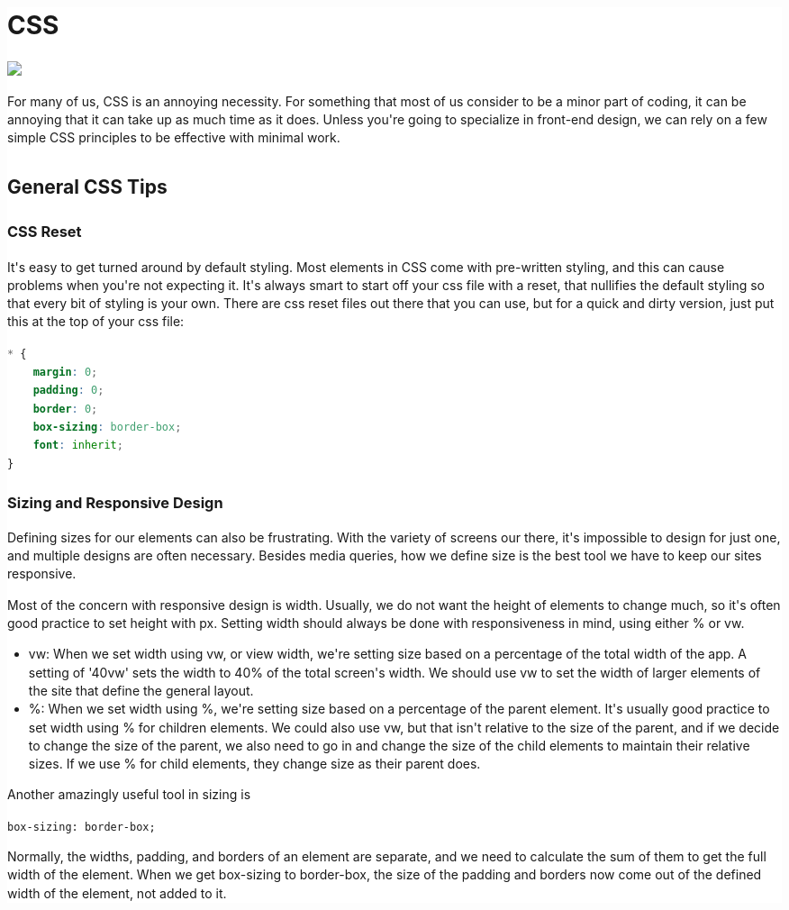 # CSS

![](https://i.pinimg.com/originals/81/d2/bf/81d2bffd2d12c8275ab2c708b3fd5297.gif)

For many of us, CSS is an annoying necessity. For something that most of us consider to be a minor part of coding, it can be annoying that it can take up as much time as it does.  Unless you're going to specialize in front-end design, we can rely on a few simple CSS principles to be effective with minimal work.

## General CSS Tips

### CSS Reset

It's easy to get turned around by default styling.  Most elements in CSS come with pre-written styling, and this can cause problems when you're not expecting it.  It's always smart to start off your css file with a reset, that nullifies the default styling so that every bit of styling is your own.  There are css reset files out there that you can use, but for a quick and dirty version, just put this at the top of your css file:

```css
* {
    margin: 0;
    padding: 0;
    border: 0;
    box-sizing: border-box;
	font: inherit;
}
```

### Sizing and Responsive Design

Defining sizes for our elements can also be frustrating. With the variety of screens our there, it's impossible to design for just one, and multiple designs are often necessary.  Besides media queries, how we define size is the best tool we have to keep our sites responsive.

Most of the concern with responsive design is width.  Usually, we do not want the height of elements to change much, so it's often good practice to set height with px. Setting width should always be done with responsiveness in mind, using either % or vw.

- vw: When we set width using vw, or view width, we're setting size based on a percentage of the total width of the app. A setting of '40vw' sets the width to 40% of the total screen's width. We should use vw to set the width of larger elements of the site that define the general layout.
- %: When we set width using %, we're setting size based on a percentage of the parent element.  It's usually good practice to set width using % for children elements. We could also use vw, but that isn't relative to the size of the parent, and if we decide to change the size of the parent, we also need to go in and change the size of the child elements to maintain their relative sizes.  If we use % for child elements, they change size as their parent does.

Another amazingly useful tool in sizing is
	
	box-sizing: border-box;
	
Normally, the widths, padding, and borders of an element are separate, and we need to calculate the sum of them to get the full width of the element.  When we get box-sizing to border-box, the size of the padding and borders now come out of the defined width of the element, not added to it.
